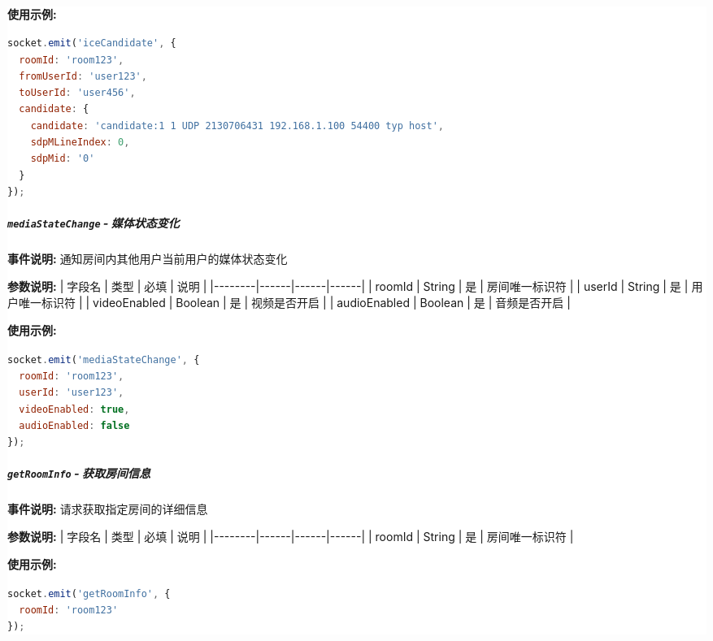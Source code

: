 **使用示例:**

```javascript
socket.emit('iceCandidate', {
  roomId: 'room123',
  fromUserId: 'user123',
  toUserId: 'user456',
  candidate: {
    candidate: 'candidate:1 1 UDP 2130706431 192.168.1.100 54400 typ host',
    sdpMLineIndex: 0,
    sdpMid: '0'
  }
});
```

##### `mediaStateChange` - 媒体状态变化

**事件说明:** 通知房间内其他用户当前用户的媒体状态变化

**参数说明:**
| 字段名 | 类型 | 必填 | 说明 |
|--------|------|------|------|
| roomId | String | 是 | 房间唯一标识符 |
| userId | String | 是 | 用户唯一标识符 |
| videoEnabled | Boolean | 是 | 视频是否开启 |
| audioEnabled | Boolean | 是 | 音频是否开启 |

**使用示例:**

```javascript
socket.emit('mediaStateChange', {
  roomId: 'room123',
  userId: 'user123',
  videoEnabled: true,
  audioEnabled: false
});
```

##### `getRoomInfo` - 获取房间信息

**事件说明:** 请求获取指定房间的详细信息

**参数说明:**
| 字段名 | 类型 | 必填 | 说明 |
|--------|------|------|------|
| roomId | String | 是 | 房间唯一标识符 |

**使用示例:**

```javascript
socket.emit('getRoomInfo', {
  roomId: 'room123'
});
```
